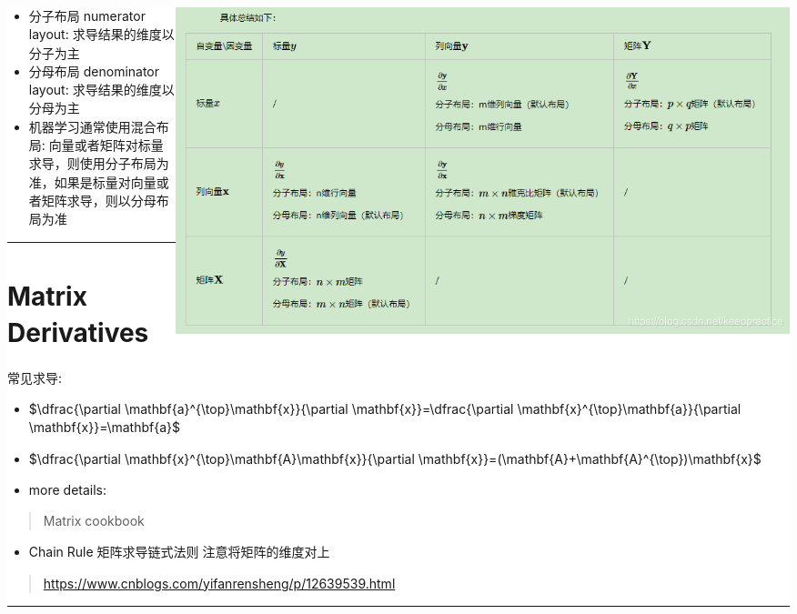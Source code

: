 <img width = "675" align="right" src="./img/layout.png"/>

- 分子布局
  numerator layout:
  求导结果的维度以分子为主
- 分母布局
  denominator layout:
  求导结果的维度以分母为主
- 机器学习通常使用混合布局:
  向量或者矩阵对标量求导，则使用分子布局为准，如果是标量对向量或者矩阵求导，则以分母布局为准

---

# Matrix Derivatives
常见求导:
- $\dfrac{\partial \mathbf{a}^{\top}\mathbf{x}}{\partial \mathbf{x}}=\dfrac{\partial \mathbf{x}^{\top}\mathbf{a}}{\partial \mathbf{x}}=\mathbf{a}$
- $\dfrac{\partial \mathbf{x}^{\top}\mathbf{A}\mathbf{x}}{\partial \mathbf{x}}=(\mathbf{A}+\mathbf{A}^{\top})\mathbf{x}$

- more details:
> Matrix cookbook

- Chain Rule 矩阵求导链式法则
注意将矩阵的维度对上
> https://www.cnblogs.com/yifanrensheng/p/12639539.html

---
